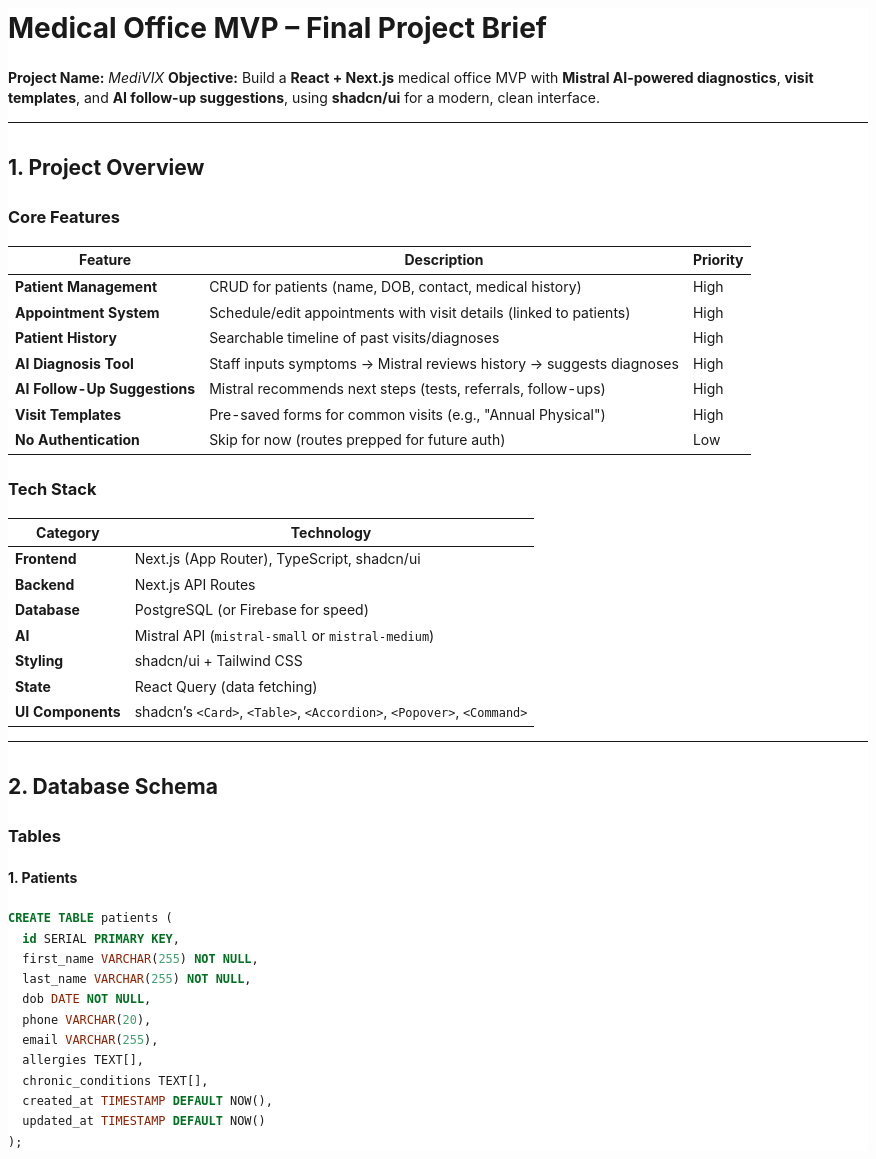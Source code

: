 # **Medical Office MVP – Final Project Brief**
**Project Name:** *MediVIX*
**Objective:** Build a **React + Next.js** medical office MVP with **Mistral AI-powered diagnostics**, **visit templates**, and **AI follow-up suggestions**, using **shadcn/ui** for a modern, clean interface.

---

## **1. Project Overview**
### **Core Features**
| Feature                  | Description                                                                 | Priority |
|--------------------------|-----------------------------------------------------------------------------|----------|
| **Patient Management**   | CRUD for patients (name, DOB, contact, medical history)                   | High     |
| **Appointment System**   | Schedule/edit appointments with visit details (linked to patients)         | High     |
| **Patient History**      | Searchable timeline of past visits/diagnoses                              | High     |
| **AI Diagnosis Tool**    | Staff inputs symptoms → Mistral reviews history → suggests diagnoses       | High     |
| **AI Follow-Up Suggestions** | Mistral recommends next steps (tests, referrals, follow-ups)            | High     |
| **Visit Templates**      | Pre-saved forms for common visits (e.g., "Annual Physical")               | High     |
| **No Authentication**    | Skip for now (routes prepped for future auth)                              | Low      |

### **Tech Stack**
| Category       | Technology                          |
|----------------|-------------------------------------|
| **Frontend**   | Next.js (App Router), TypeScript, shadcn/ui |
| **Backend**    | Next.js API Routes                  |
| **Database**   | PostgreSQL (or Firebase for speed)  |
| **AI**         | Mistral API (`mistral-small` or `mistral-medium`) |
| **Styling**    | shadcn/ui + Tailwind CSS            |
| **State**      | React Query (data fetching)         |
| **UI Components** | shadcn’s `<Card>`, `<Table>`, `<Accordion>`, `<Popover>`, `<Command>` |

---

## **2. Database Schema**
### **Tables**
#### **1. Patients**
```sql
CREATE TABLE patients (
  id SERIAL PRIMARY KEY,
  first_name VARCHAR(255) NOT NULL,
  last_name VARCHAR(255) NOT NULL,
  dob DATE NOT NULL,
  phone VARCHAR(20),
  email VARCHAR(255),
  allergies TEXT[],
  chronic_conditions TEXT[],
  created_at TIMESTAMP DEFAULT NOW(),
  updated_at TIMESTAMP DEFAULT NOW()
);
```